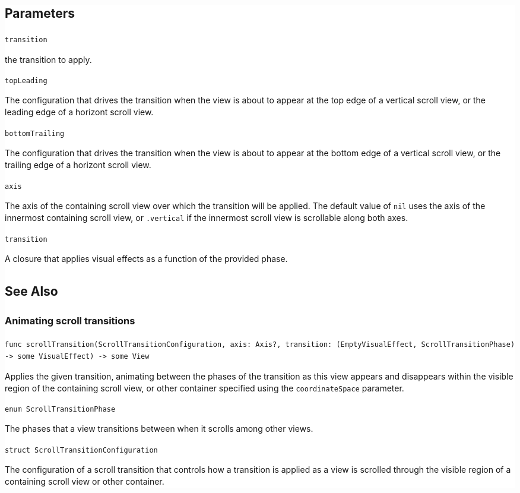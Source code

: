 
##  Parameters

`transition`

    

the transition to apply.

`topLeading`

    

The configuration that drives the transition when the view is about to appear
at the top edge of a vertical scroll view, or the leading edge of a horizont
scroll view.

`bottomTrailing`

    

The configuration that drives the transition when the view is about to appear
at the bottom edge of a vertical scroll view, or the trailing edge of a
horizont scroll view.

`axis`

    

The axis of the containing scroll view over which the transition will be
applied. The default value of `nil` uses the axis of the innermost containing
scroll view, or `.vertical` if the innermost scroll view is scrollable along
both axes.

`transition`

    

A closure that applies visual effects as a function of the provided phase.

## See Also

### Animating scroll transitions

`func scrollTransition(ScrollTransitionConfiguration, axis: Axis?, transition:
(EmptyVisualEffect, ScrollTransitionPhase) -> some VisualEffect) -> some View`

Applies the given transition, animating between the phases of the transition
as this view appears and disappears within the visible region of the
containing scroll view, or other container specified using the
`coordinateSpace` parameter.

`enum ScrollTransitionPhase`

The phases that a view transitions between when it scrolls among other views.

`struct ScrollTransitionConfiguration`

The configuration of a scroll transition that controls how a transition is
applied as a view is scrolled through the visible region of a containing
scroll view or other container.
